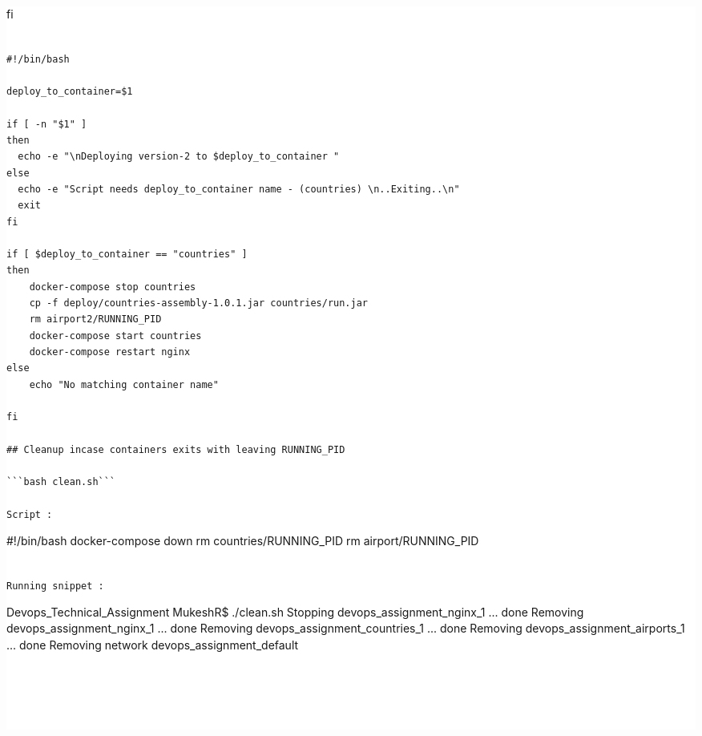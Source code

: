 fi
```

#!/bin/bash

deploy_to_container=$1

if [ -n "$1" ]
then
  echo -e "\nDeploying version-2 to $deploy_to_container "
else
  echo -e "Script needs deploy_to_container name - (countries) \n..Exiting..\n"
  exit
fi

if [ $deploy_to_container == "countries" ]
then
	docker-compose stop countries
	cp -f deploy/countries-assembly-1.0.1.jar countries/run.jar
	rm airport2/RUNNING_PID
	docker-compose start countries
	docker-compose restart nginx
else
	echo "No matching container name"

fi

## Cleanup incase containers exits with leaving RUNNING_PID

```bash clean.sh```

Script :
```
#!/bin/bash 
docker-compose down 
rm countries/RUNNING_PID 
rm airport/RUNNING_PID 
```

Running snippet :

```
Devops_Technical_Assignment MukeshR$ ./clean.sh
Stopping devops_assignment_nginx_1 ... done
Removing devops_assignment_nginx_1     ... done
Removing devops_assignment_countries_1 ... done
Removing devops_assignment_airports_1  ... done
Removing network devops_assignment_default
```




